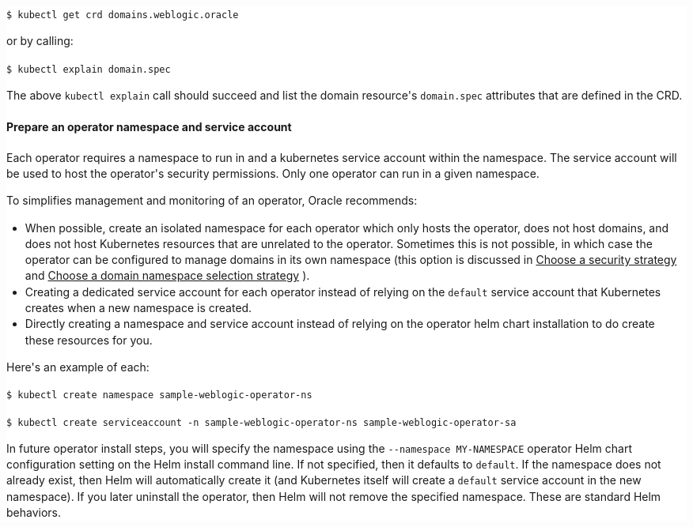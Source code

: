 ```text
$ kubectl get crd domains.weblogic.oracle
```

or by calling:

```text
$ kubectl explain domain.spec
```

The above `kubectl explain` call should succeed
and list the domain resource's `domain.spec` attributes
that are defined in the CRD.

#### Prepare an operator namespace and service account

Each operator requires a namespace to run in and a kubernetes service account
within the namespace. The service account will be used
to host the operator's security permissions. Only one operator can run
in a given namespace.

To simplifies management and monitoring of an operator, Oracle recommends:
- When possible, create an isolated namespace
  for each operator which only hosts the operator, does not host
  domains, and does not host Kubernetes resources that are
  unrelated to the operator. Sometimes this is not possible,
  in which case the operator can be configured to
  manage domains in its own namespace (this option
  is discussed in
  [Choose a security strategy](#choose-a-security-strategy) and
  [Choose a domain namespace selection strategy](#choose-a-domain-namespace-selection-strategy)
  ).
- Creating a dedicated service account for each operator
  instead of relying on the `default` service account that
  Kubernetes creates when a new namespace is created. 
- Directly creating a namespace
  and service account instead of relying
  on the operator helm chart installation to do create
  these resources for you.

Here's an example of each:

```text
$ kubectl create namespace sample-weblogic-operator-ns
```

```text
$ kubectl create serviceaccount -n sample-weblogic-operator-ns sample-weblogic-operator-sa
```

In future operator install steps,
you will specify the namespace using the `--namespace MY-NAMESPACE`
operator Helm chart configuration setting on the Helm install command line.
If not specified, then it defaults to `default`.
If the namespace does not already exist, then Helm will automatically create it
(and Kubernetes itself will create a `default` service account in the new namespace).
If you later uninstall the operator, then Helm will not remove the specified namespace.
These are standard Helm behaviors.
